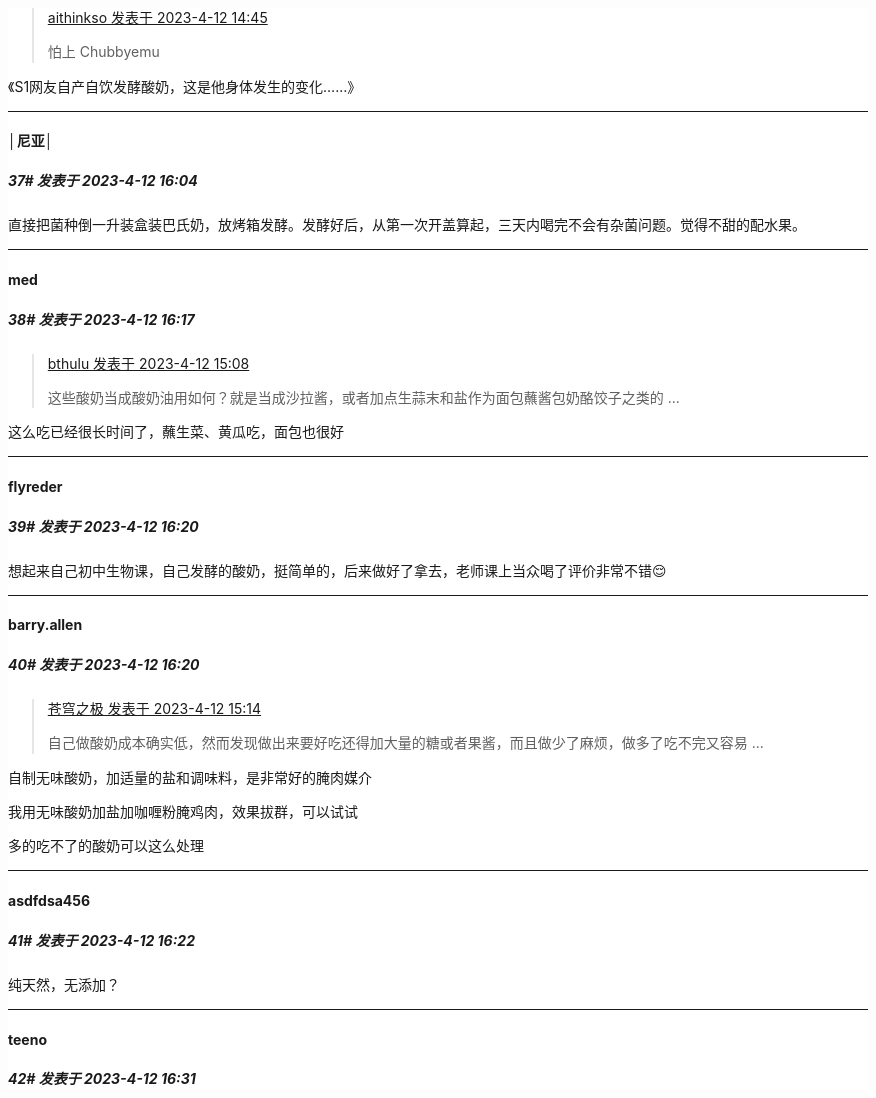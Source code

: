 <blockquote><a href="httphttps://bbs.saraba1st.com/2b/forum.php?mod=redirect&amp;goto=findpost&amp;pid=60426730&amp;ptid=2128510" target="_blank">aithinkso 发表于 2023-4-12 14:45</a>

怕上 Chubbyemu</blockquote>
《S1网友自产自饮发酵酸奶，这是他身体发生的变化……》

*****

####  │尼亚│  
##### 37#       发表于 2023-4-12 16:04

直接把菌种倒一升装盒装巴氏奶，放烤箱发酵。发酵好后，从第一次开盖算起，三天内喝完不会有杂菌问题。觉得不甜的配水果。

*****

####  med  
##### 38#       发表于 2023-4-12 16:17

<blockquote><a href="httphttps://bbs.saraba1st.com/2b/forum.php?mod=redirect&amp;goto=findpost&amp;pid=60427024&amp;ptid=2128510" target="_blank">bthulu 发表于 2023-4-12 15:08</a>

这些酸奶当成酸奶油用如何？就是当成沙拉酱，或者加点生蒜末和盐作为面包蘸酱包奶酪饺子之类的 ...</blockquote>
这么吃已经很长时间了，蘸生菜、黄瓜吃，面包也很好

*****

####  flyreder  
##### 39#       发表于 2023-4-12 16:20

想起来自己初中生物课，自己发酵的酸奶，挺简单的，后来做好了拿去，老师课上当众喝了评价非常不错😌

*****

####  barry.allen  
##### 40#       发表于 2023-4-12 16:20

<blockquote><a href="httphttps://bbs.saraba1st.com/2b/forum.php?mod=redirect&amp;goto=findpost&amp;pid=60427073&amp;ptid=2128510" target="_blank">苍穹之极 发表于 2023-4-12 15:14</a>

自己做酸奶成本确实低，然而发现做出来要好吃还得加大量的糖或者果酱，而且做少了麻烦，做多了吃不完又容易 ...</blockquote>
自制无味酸奶，加适量的盐和调味料，是非常好的腌肉媒介

我用无味酸奶加盐加咖喱粉腌鸡肉，效果拔群，可以试试

多的吃不了的酸奶可以这么处理

*****

####  asdfdsa456  
##### 41#       发表于 2023-4-12 16:22

纯天然，无添加？

*****

####  teeno  
##### 42#       发表于 2023-4-12 16:31
